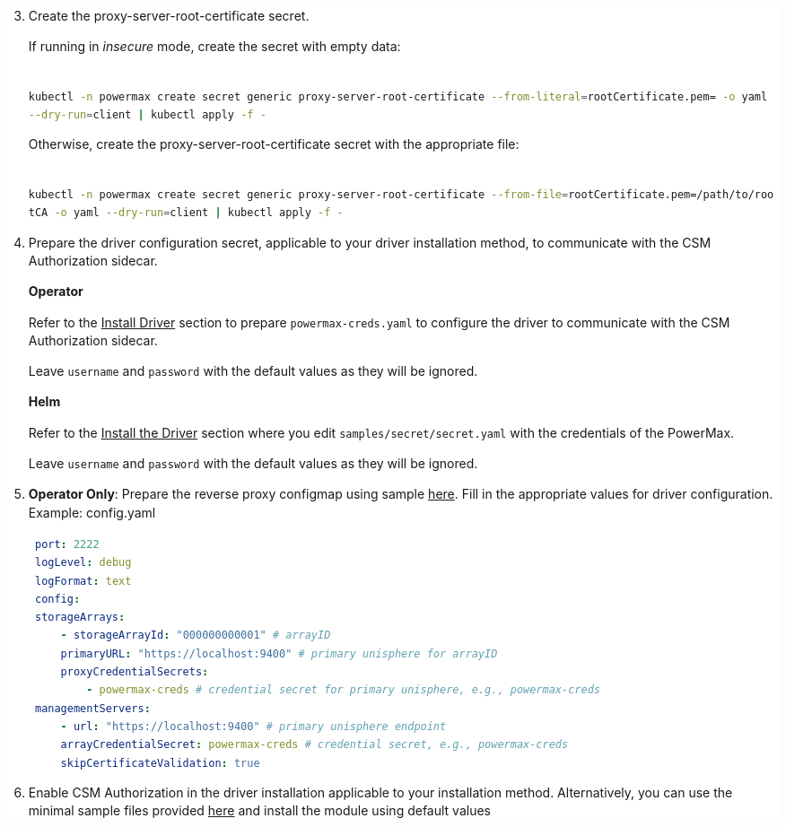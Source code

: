 3. Create the proxy-server-root-certificate secret.

    If running in *insecure* mode, create the secret with empty data:

      ```bash

      kubectl -n powermax create secret generic proxy-server-root-certificate --from-literal=rootCertificate.pem= -o yaml --dry-run=client | kubectl apply -f -
      ```

    Otherwise, create the proxy-server-root-certificate secret with the appropriate file:

      ```bash

      kubectl -n powermax create secret generic proxy-server-root-certificate --from-file=rootCertificate.pem=/path/to/rootCA -o yaml --dry-run=client | kubectl apply -f -
      ```

4. Prepare the driver configuration secret, applicable to your driver installation method, to communicate with the CSM Authorization sidecar.

    **Operator**

    Refer to the [Install Driver](../../../../deployment/csmoperator/drivers/powermax/#install-driver) section to prepare `powermax-creds.yaml` to configure the driver to communicate with the CSM Authorization sidecar.

    Leave `username` and `password` with the default values as they will be ignored.

    **Helm**

    Refer to the [Install the Driver](../../../../deployment/helm/drivers/installation/powermax/#install-the-driver) section where you edit `samples/secret/secret.yaml` with the credentials of the PowerMax.

    Leave `username` and `password` with the default values as they will be ignored.

5. **Operator Only**: Prepare the reverse proxy configmap using sample [here](https://github.com/dell/csm-operator/tree/release/v1.8.1/samples/csireverseproxy/config.yaml). Fill in the appropriate values for driver configuration.
   Example: config.yaml
   ```yaml
    port: 2222
    logLevel: debug
    logFormat: text
    config:
    storageArrays:
        - storageArrayId: "000000000001" # arrayID
        primaryURL: "https://localhost:9400" # primary unisphere for arrayID
        proxyCredentialSecrets:
            - powermax-creds # credential secret for primary unisphere, e.g., powermax-creds
    managementServers:
        - url: "https://localhost:9400" # primary unisphere endpoint
        arrayCredentialSecret: powermax-creds # credential secret, e.g., powermax-creds
        skipCertificateValidation: true
   ```

6. Enable CSM Authorization in the driver installation applicable to your installation method.
  Alternatively, you can use the minimal sample files provided
  [here](https://github.com/dell/csm-operator/tree/release/v1.8.1/samples/minimal-samples) and install the module using default values
